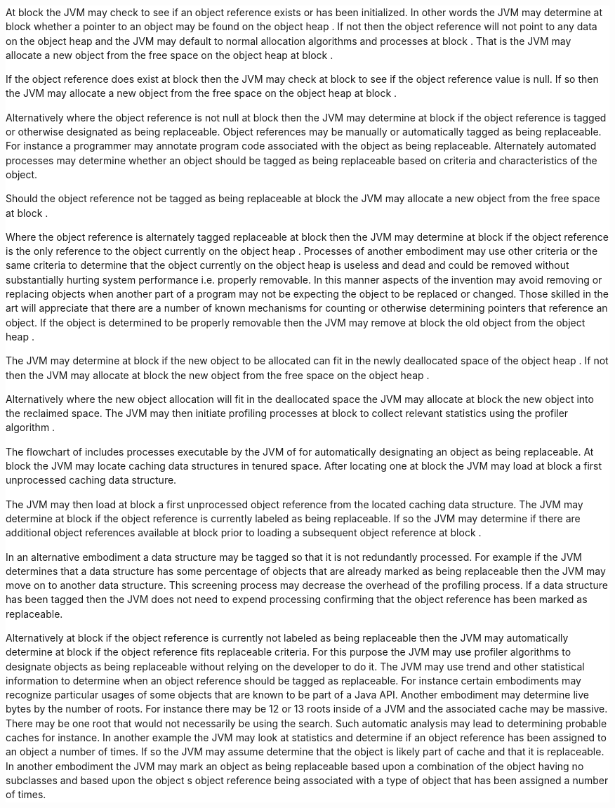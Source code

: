 At block the JVM may check to see if an object reference exists or has been initialized. In other words the JVM may determine at block whether a pointer to an object may be found on the object heap . If not then the object reference will not point to any data on the object heap and the JVM may default to normal allocation algorithms and processes at block . That is the JVM may allocate a new object from the free space on the object heap at block .

If the object reference does exist at block then the JVM may check at block to see if the object reference value is null. If so then the JVM may allocate a new object from the free space on the object heap at block .

Alternatively where the object reference is not null at block then the JVM may determine at block if the object reference is tagged or otherwise designated as being replaceable. Object references may be manually or automatically tagged as being replaceable. For instance a programmer may annotate program code associated with the object as being replaceable. Alternately automated processes may determine whether an object should be tagged as being replaceable based on criteria and characteristics of the object.

Should the object reference not be tagged as being replaceable at block the JVM may allocate a new object from the free space at block .

Where the object reference is alternately tagged replaceable at block then the JVM may determine at block if the object reference is the only reference to the object currently on the object heap . Processes of another embodiment may use other criteria or the same criteria to determine that the object currently on the object heap is useless and dead and could be removed without substantially hurting system performance i.e. properly removable. In this manner aspects of the invention may avoid removing or replacing objects when another part of a program may not be expecting the object to be replaced or changed. Those skilled in the art will appreciate that there are a number of known mechanisms for counting or otherwise determining pointers that reference an object. If the object is determined to be properly removable then the JVM may remove at block the old object from the object heap .

The JVM may determine at block if the new object to be allocated can fit in the newly deallocated space of the object heap . If not then the JVM may allocate at block the new object from the free space on the object heap .

Alternatively where the new object allocation will fit in the deallocated space the JVM may allocate at block the new object into the reclaimed space. The JVM may then initiate profiling processes at block to collect relevant statistics using the profiler algorithm .

The flowchart of includes processes executable by the JVM of for automatically designating an object as being replaceable. At block the JVM may locate caching data structures in tenured space. After locating one at block the JVM may load at block a first unprocessed caching data structure.

The JVM may then load at block a first unprocessed object reference from the located caching data structure. The JVM may determine at block if the object reference is currently labeled as being replaceable. If so the JVM may determine if there are additional object references available at block prior to loading a subsequent object reference at block .

In an alternative embodiment a data structure may be tagged so that it is not redundantly processed. For example if the JVM determines that a data structure has some percentage of objects that are already marked as being replaceable then the JVM may move on to another data structure. This screening process may decrease the overhead of the profiling process. If a data structure has been tagged then the JVM does not need to expend processing confirming that the object reference has been marked as replaceable.

Alternatively at block if the object reference is currently not labeled as being replaceable then the JVM may automatically determine at block if the object reference fits replaceable criteria. For this purpose the JVM may use profiler algorithms to designate objects as being replaceable without relying on the developer to do it. The JVM may use trend and other statistical information to determine when an object reference should be tagged as replaceable. For instance certain embodiments may recognize particular usages of some objects that are known to be part of a Java API. Another embodiment may determine live bytes by the number of roots. For instance there may be 12 or 13 roots inside of a JVM and the associated cache may be massive. There may be one root that would not necessarily be using the search. Such automatic analysis may lead to determining probable caches for instance. In another example the JVM may look at statistics and determine if an object reference has been assigned to an object a number of times. If so the JVM may assume determine that the object is likely part of cache and that it is replaceable. In another embodiment the JVM may mark an object as being replaceable based upon a combination of the object having no subclasses and based upon the object s object reference being associated with a type of object that has been assigned a number of times.
